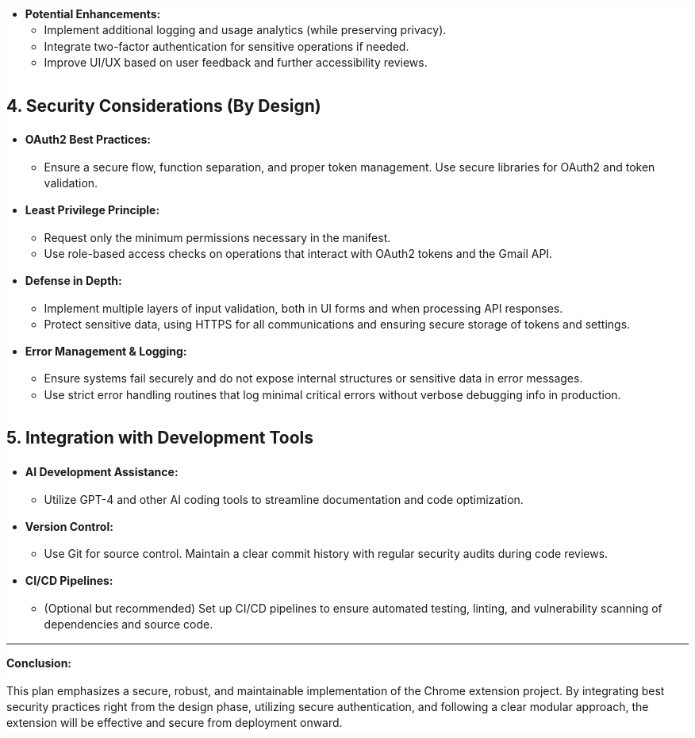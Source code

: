 - **Potential Enhancements:**
  - Implement additional logging and usage analytics (while preserving privacy).
  - Integrate two-factor authentication for sensitive operations if needed.
  - Improve UI/UX based on user feedback and further accessibility reviews.


## 4. Security Considerations (By Design)

- **OAuth2 Best Practices:**
  - Ensure a secure flow, function separation, and proper token management. Use secure libraries for OAuth2 and token validation.

- **Least Privilege Principle:**
  - Request only the minimum permissions necessary in the manifest.
  - Use role-based access checks on operations that interact with OAuth2 tokens and the Gmail API.

- **Defense in Depth:**
  - Implement multiple layers of input validation, both in UI forms and when processing API responses.
  - Protect sensitive data, using HTTPS for all communications and ensuring secure storage of tokens and settings.

- **Error Management & Logging:**
  - Ensure systems fail securely and do not expose internal structures or sensitive data in error messages.
  - Use strict error handling routines that log minimal critical errors without verbose debugging info in production.


## 5. Integration with Development Tools

- **AI Development Assistance:**
  - Utilize GPT-4 and other AI coding tools to streamline documentation and code optimization.

- **Version Control:**
  - Use Git for source control. Maintain a clear commit history with regular security audits during code reviews.

- **CI/CD Pipelines:**
  - (Optional but recommended) Set up CI/CD pipelines to ensure automated testing, linting, and vulnerability scanning of dependencies and source code.


---

**Conclusion:**

This plan emphasizes a secure, robust, and maintainable implementation of the Chrome extension project. By integrating best security practices right from the design phase, utilizing secure authentication, and following a clear modular approach, the extension will be effective and secure from deployment onward.